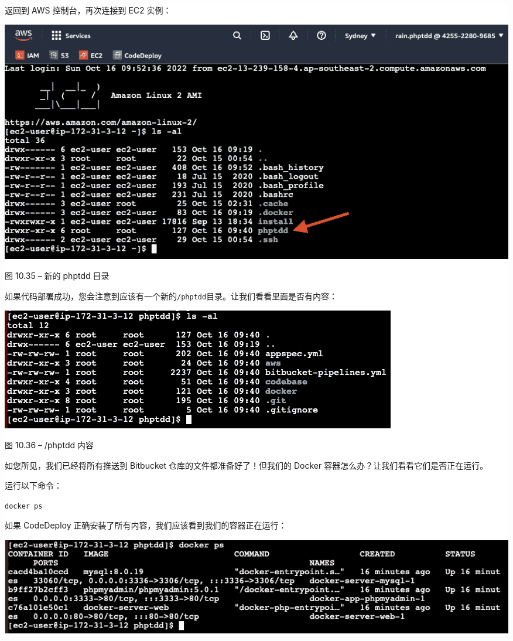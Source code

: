 返回到 AWS 控制台，再次连接到 EC2 实例：

![图 10.35 – 新的 phptdd 目录](img/Figure_10.37_B18318.jpg)

图 10.35 – 新的 phptdd 目录

如果代码部署成功，您会注意到应该有一个新的`/phptdd`目录。让我们看看里面是否有内容：

![图 10.36 – /phptdd 内容](img/Figure_10.38_B18318.jpg)

图 10.36 – /phptdd 内容

如您所见，我们已经将所有推送到 Bitbucket 仓库的文件都准备好了！但我们的 Docker 容器怎么办？让我们看看它们是否正在运行。

运行以下命令：

```php
docker ps
```

如果 CodeDeploy 正确安装了所有内容，我们应该看到我们的容器正在运行：

![图 10.37 – 运行中的 Docker 容器](img/Figure_10.39_B18318.jpg)
